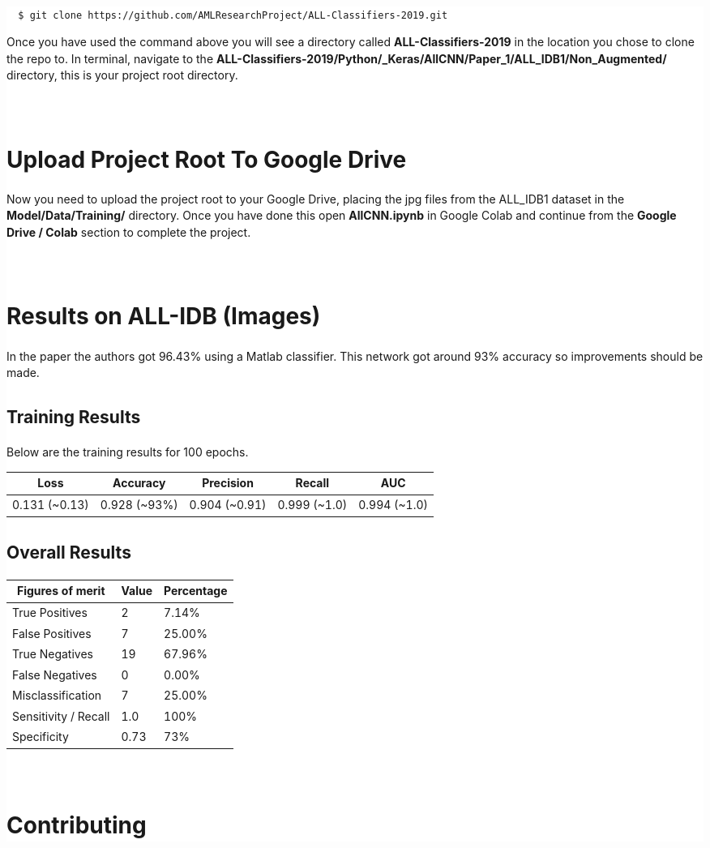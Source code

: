```
  $ git clone https://github.com/AMLResearchProject/ALL-Classifiers-2019.git
```

Once you have used the command above you will see a directory called **ALL-Classifiers-2019** in the location you chose to clone the repo to. In terminal, navigate to the **ALL-Classifiers-2019/Python/\_Keras/AllCNN/Paper_1/ALL_IDB1/Non_Augmented/** directory, this is your project root directory.

&nbsp;

# Upload Project Root To Google Drive

Now you need to upload the project root to your Google Drive, placing the jpg files from the ALL_IDB1 dataset in the **Model/Data/Training/** directory. Once you have done this open **AllCNN.ipynb** in Google Colab and continue from the **Google Drive / Colab** section to complete the project.

&nbsp;

# Results on ALL-IDB (Images)

In the paper the authors got 96.43% using a Matlab classifier. This network got around 93% accuracy so improvements should be made.

## Training Results

Below are the training results for 100 epochs.

| Loss          | Accuracy     | Precision     | Recall       | AUC          |
| ------------- | ------------ | ------------- | ------------ | ------------ |
| 0.131 (~0.13) | 0.928 (~93%) | 0.904 (~0.91) | 0.999 (~1.0) | 0.994 (~1.0) |

## Overall Results

| Figures of merit     | Value | Percentage |
| -------------------- | ----- | ---------- |
| True Positives       | 2     | 7.14%      |
| False Positives      | 7     | 25.00%     |
| True Negatives       | 19    | 67.96%     |
| False Negatives      | 0     | 0.00%      |
| Misclassification    | 7     | 25.00%     |
| Sensitivity / Recall | 1.0   | 100%       |
| Specificity          | 0.73  | 73%        |

&nbsp;

# Contributing
